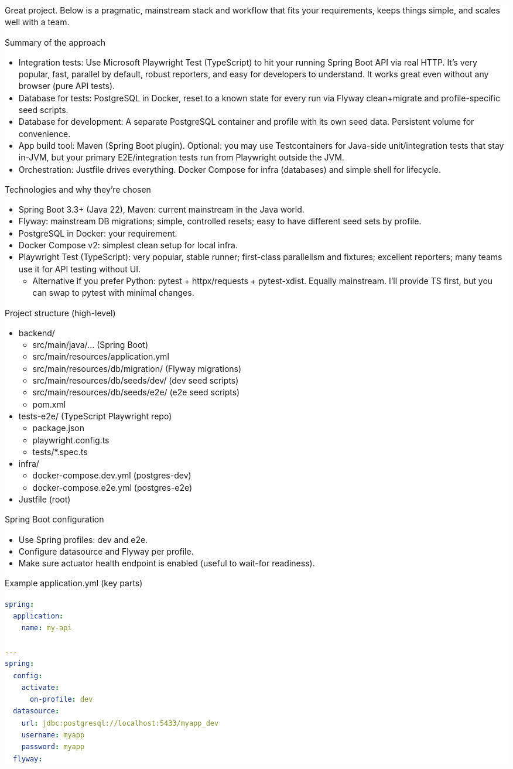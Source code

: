 Great project. Below is a pragmatic, mainstream stack and workflow that fits your requirements, keeps things simple, and scales well with a team.

Summary of the approach
- Integration tests: Use Microsoft Playwright Test (TypeScript) to hit your running Spring Boot API via real HTTP. It’s very popular, fast, parallel by default, robust reporters, and easy for developers to understand. It works great even without any browser (pure API tests).
- Database for tests: PostgreSQL in Docker, reset to a known state for every run via Flyway clean+migrate and profile-specific seed scripts.
- Database for development: A separate PostgreSQL container and profile with its own seed data. Persistent volume for convenience.
- App build tool: Maven (Spring Boot plugin). Optional: you may use Testcontainers for Java-side unit/integration tests that stay in-JVM, but your primary E2E/integration tests run from Playwright outside the JVM.
- Orchestration: Justfile drives everything. Docker Compose for infra (databases) and simple shell for lifecycle.

Technologies and why they’re chosen
- Spring Boot 3.3+ (Java 22), Maven: current mainstream in the Java world.
- Flyway: mainstream DB migrations; simple, controlled resets; easy to have different seed sets by profile.
- PostgreSQL in Docker: your requirement.
- Docker Compose v2: simplest clean setup for local infra.
- Playwright Test (TypeScript): very popular, stable runner; first-class parallelism and fixtures; excellent reporters; many teams use it for API testing without UI.
    - Alternative if you prefer Python: pytest + httpx/requests + pytest-xdist. Equally mainstream. I’ll provide TS first, but you can swap to pytest with minimal changes.

Project structure (high-level)
- backend/
    - src/main/java/... (Spring Boot)
    - src/main/resources/application.yml
    - src/main/resources/db/migration/ (Flyway migrations)
    - src/main/resources/db/seeds/dev/ (dev seed scripts)
    - src/main/resources/db/seeds/e2e/ (e2e seed scripts)
    - pom.xml
- tests-e2e/ (TypeScript Playwright repo)
    - package.json
    - playwright.config.ts
    - tests/*.spec.ts
- infra/
    - docker-compose.dev.yml (postgres-dev)
    - docker-compose.e2e.yml (postgres-e2e)
- Justfile (root)

Spring Boot configuration
- Use Spring profiles: dev and e2e.
- Configure datasource and Flyway per profile.
- Make sure actuator health endpoint is enabled (useful to wait-for readiness).

Example application.yml (key parts)
```yaml
spring:
  application:
    name: my-api

---
spring:
  config:
    activate:
      on-profile: dev
  datasource:
    url: jdbc:postgresql://localhost:5433/myapp_dev
    username: myapp
    password: myapp
  flyway:
```